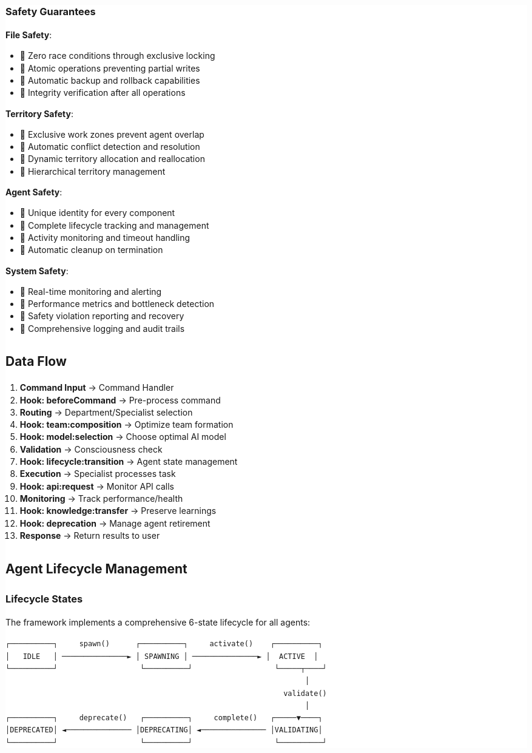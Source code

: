 ### Safety Guarantees

**File Safety**:
- 🏁 Zero race conditions through exclusive locking
- 🏁 Atomic operations preventing partial writes
- 🏁 Automatic backup and rollback capabilities
- 🏁 Integrity verification after all operations

**Territory Safety**:
- 🏁 Exclusive work zones prevent agent overlap
- 🏁 Automatic conflict detection and resolution
- 🏁 Dynamic territory allocation and reallocation
- 🏁 Hierarchical territory management

**Agent Safety**:
- 🏁 Unique identity for every component
- 🏁 Complete lifecycle tracking and management
- 🏁 Activity monitoring and timeout handling
- 🏁 Automatic cleanup on termination

**System Safety**:
- 🏁 Real-time monitoring and alerting
- 🏁 Performance metrics and bottleneck detection
- 🏁 Safety violation reporting and recovery
- 🏁 Comprehensive logging and audit trails

## Data Flow

1. **Command Input** → Command Handler
2. **Hook: beforeCommand** → Pre-process command
3. **Routing** → Department/Specialist selection
4. **Hook: team:composition** → Optimize team formation
5. **Hook: model:selection** → Choose optimal AI model
6. **Validation** → Consciousness check
7. **Hook: lifecycle:transition** → Agent state management
8. **Execution** → Specialist processes task
9. **Hook: api:request** → Monitor API calls
10. **Monitoring** → Track performance/health
11. **Hook: knowledge:transfer** → Preserve learnings
12. **Hook: deprecation** → Manage agent retirement
13. **Response** → Return results to user

## Agent Lifecycle Management

### Lifecycle States

The framework implements a comprehensive 6-state lifecycle for all agents:

```
┌──────────┐     spawn()      ┌──────────┐     activate()    ┌──────────┐
│   IDLE   │ ───────────────► │ SPAWNING │ ───────────────► │  ACTIVE  │
└──────────┘                   └──────────┘                   └─────┬────┘
                                                                     │
                                                                validate()
                                                                     │
┌──────────┐     deprecate()   ┌──────────┐     complete()   ┌─────▼────┐
│DEPRECATED│ ◄─────────────── │DEPRECATING│ ◄─────────────── │VALIDATING│
└──────────┘                   └──────────┘                   └──────────┘
```
